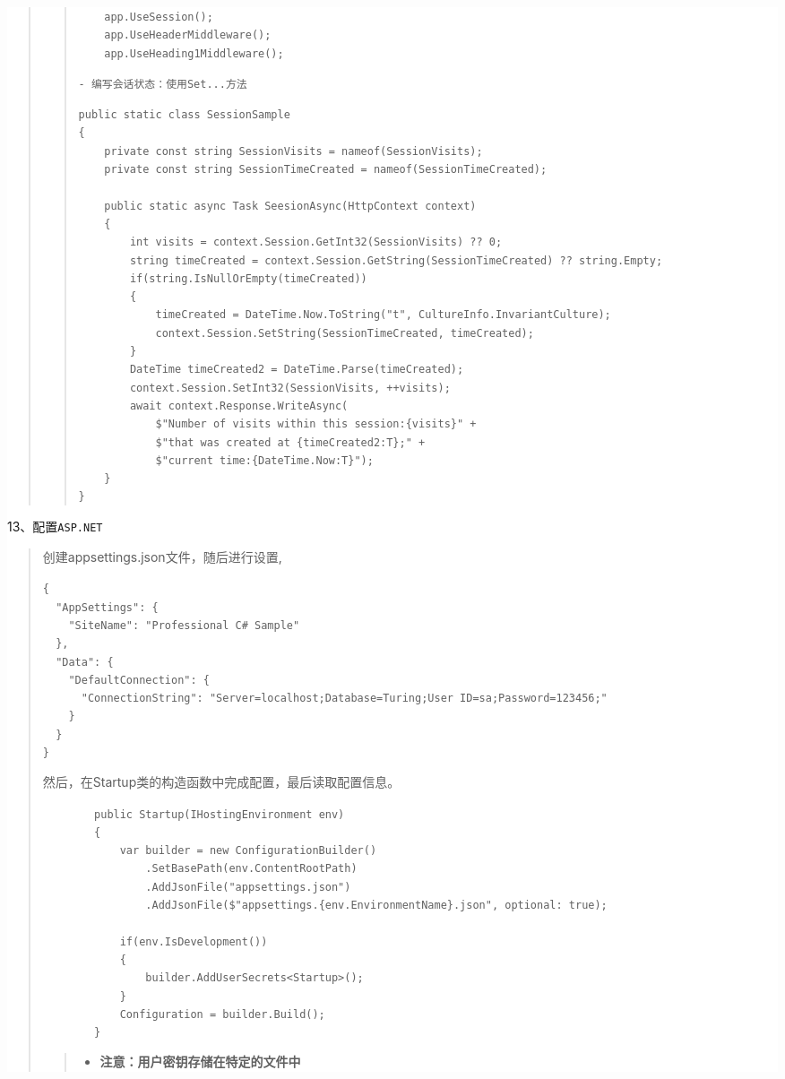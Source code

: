 > >         app.UseSession();
> >         app.UseHeaderMiddleware();
> >         app.UseHeading1Middleware();
> > ```
> >- 编写会话状态：使用Set...方法
> > ```
> >     public static class SessionSample
> >     {
> >         private const string SessionVisits = nameof(SessionVisits);
> >         private const string SessionTimeCreated = nameof(SessionTimeCreated);
> >
> >         public static async Task SeesionAsync(HttpContext context)
> >         {
> >             int visits = context.Session.GetInt32(SessionVisits) ?? 0;
> >             string timeCreated = context.Session.GetString(SessionTimeCreated) ?? string.Empty;
> >             if(string.IsNullOrEmpty(timeCreated))
> >             {
> >                 timeCreated = DateTime.Now.ToString("t", CultureInfo.InvariantCulture);
> >                 context.Session.SetString(SessionTimeCreated, timeCreated);
> >             }
> >             DateTime timeCreated2 = DateTime.Parse(timeCreated);
> >             context.Session.SetInt32(SessionVisits, ++visits);
> >             await context.Response.WriteAsync(
> >                 $"Number of visits within this session:{visits}" +
> >                 $"that was created at {timeCreated2:T};" +
> >                 $"current time:{DateTime.Now:T}");
> >         }
> >     }
> > ```

13、配置`ASP.NET`
> 创建appsettings.json文件，随后进行设置,
> ```
> {
>   "AppSettings": {
>     "SiteName": "Professional C# Sample"
>   },
>   "Data": {
>     "DefaultConnection": {
>       "ConnectionString": "Server=localhost;Database=Turing;User ID=sa;Password=123456;"
>     }
>   }
> }
> ```
> 然后，在Startup类的构造函数中完成配置，最后读取配置信息。
> ```
>         public Startup(IHostingEnvironment env)
>         {
>             var builder = new ConfigurationBuilder()
>                 .SetBasePath(env.ContentRootPath)
>                 .AddJsonFile("appsettings.json")
>                 .AddJsonFile($"appsettings.{env.EnvironmentName}.json", optional: true);
>
>             if(env.IsDevelopment())
>             {
>                 builder.AddUserSecrets<Startup>();
>             }
>             Configuration = builder.Build();
>         }
> ```
> >- **注意：用户密钥存储在特定的文件中**